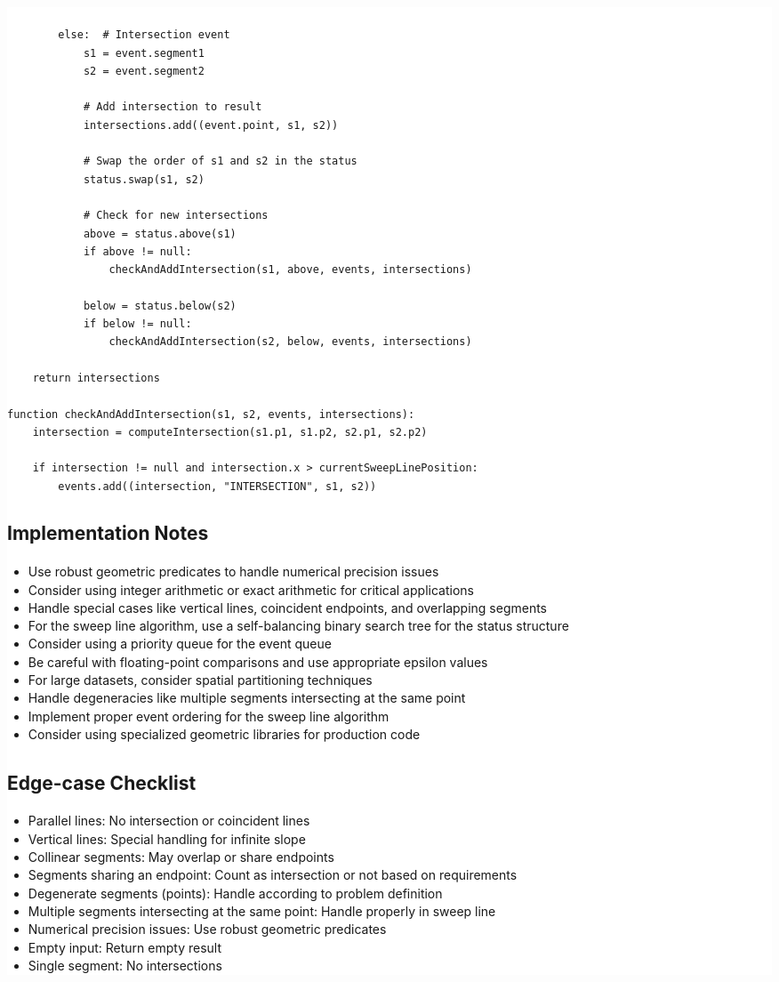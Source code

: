 ```pseudo
        
        else:  # Intersection event
            s1 = event.segment1
            s2 = event.segment2
            
            # Add intersection to result
            intersections.add((event.point, s1, s2))
            
            # Swap the order of s1 and s2 in the status
            status.swap(s1, s2)
            
            # Check for new intersections
            above = status.above(s1)
            if above != null:
                checkAndAddIntersection(s1, above, events, intersections)
            
            below = status.below(s2)
            if below != null:
                checkAndAddIntersection(s2, below, events, intersections)
    
    return intersections

function checkAndAddIntersection(s1, s2, events, intersections):
    intersection = computeIntersection(s1.p1, s1.p2, s2.p1, s2.p2)
    
    if intersection != null and intersection.x > currentSweepLinePosition:
        events.add((intersection, "INTERSECTION", s1, s2))
```

## Implementation Notes
- Use robust geometric predicates to handle numerical precision issues
- Consider using integer arithmetic or exact arithmetic for critical applications
- Handle special cases like vertical lines, coincident endpoints, and overlapping segments
- For the sweep line algorithm, use a self-balancing binary search tree for the status structure
- Consider using a priority queue for the event queue
- Be careful with floating-point comparisons and use appropriate epsilon values
- For large datasets, consider spatial partitioning techniques
- Handle degeneracies like multiple segments intersecting at the same point
- Implement proper event ordering for the sweep line algorithm
- Consider using specialized geometric libraries for production code

## Edge-case Checklist
- Parallel lines: No intersection or coincident lines
- Vertical lines: Special handling for infinite slope
- Collinear segments: May overlap or share endpoints
- Segments sharing an endpoint: Count as intersection or not based on requirements
- Degenerate segments (points): Handle according to problem definition
- Multiple segments intersecting at the same point: Handle properly in sweep line
- Numerical precision issues: Use robust geometric predicates
- Empty input: Return empty result
- Single segment: No intersections
